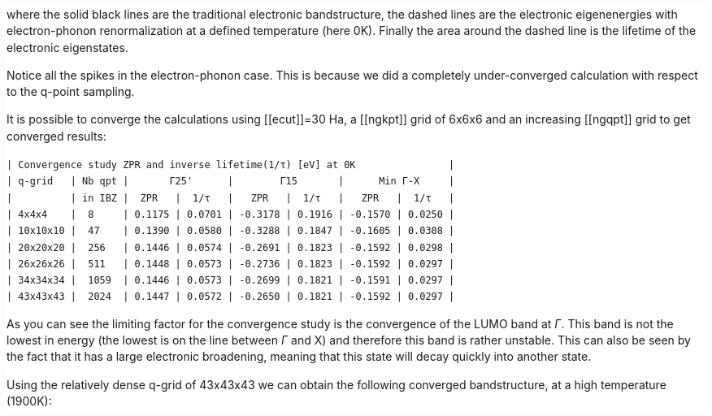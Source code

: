 where the solid black lines are the traditional electronic bandstructure, the
dashed lines are the electronic eigenenergies with electron-phonon
renormalization at a defined temperature (here 0K). Finally the area around
the dashed line is the lifetime of the electronic eigenstates.

Notice all the spikes in the electron-phonon case. This
is because we did a completely under-converged calculation
with respect to the q-point sampling.

It is possible to converge the calculations using [[ecut]]=30 Ha, a [[ngkpt]]
grid of 6x6x6 and an increasing [[ngqpt]] grid to get converged results:

    | Convergence study ZPR and inverse lifetime(1/τ) [eV] at 0K                |
    | q-grid   | Nb qpt |       Γ25'      |        Γ15       |      Min Γ-X     |
    |          | in IBZ |  ZPR   |  1/τ   |   ZPR   |  1/τ   |   ZPR   |  1/τ   |
    | 4x4x4    |  8     | 0.1175 | 0.0701 | -0.3178 | 0.1916 | -0.1570 | 0.0250 |
    | 10x10x10 |  47    | 0.1390 | 0.0580 | -0.3288 | 0.1847 | -0.1605 | 0.0308 |
    | 20x20x20 |  256   | 0.1446 | 0.0574 | -0.2691 | 0.1823 | -0.1592 | 0.0298 |
    | 26x26x26 |  511   | 0.1448 | 0.0573 | -0.2736 | 0.1823 | -0.1592 | 0.0297 |
    | 34x34x34 |  1059  | 0.1446 | 0.0573 | -0.2699 | 0.1821 | -0.1591 | 0.0297 |
    | 43x43x43 |  2024  | 0.1447 | 0.0572 | -0.2650 | 0.1821 | -0.1592 | 0.0297 |

As you can see the limiting factor for the convergence study is the
convergence of the LUMO band at $\Gamma$. This band is not the lowest in energy (the
lowest is on the line between $\Gamma$ and X) and therefore this band is rather
unstable. This can also be seen by the fact that it has a large electronic
broadening, meaning that this state will decay quickly into another state.

Using the relatively dense q-grid of 43x43x43 we can obtain the following
converged bandstructure, at a high temperature (1900K):
